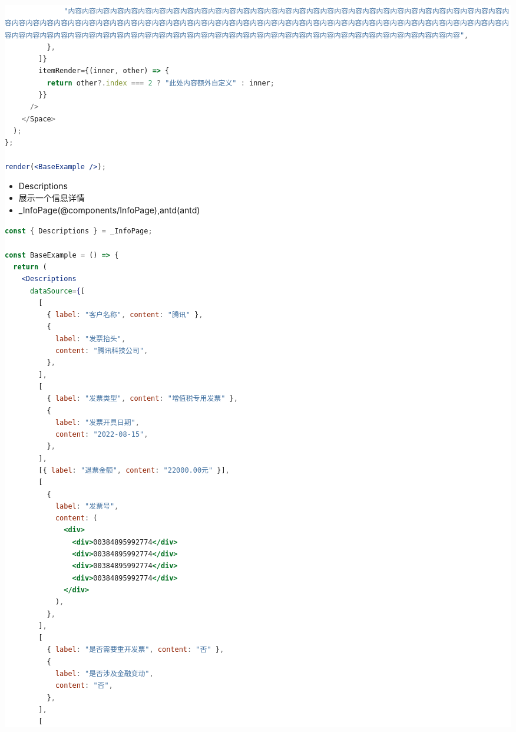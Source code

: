 ```jsx
              "内容内容内容内容内容内容内容内容内容内容内容内容内容内容内容内容内容内容内容内容内容内容内容内容内容内容内容内容内容内容内容内容内容内容内容内容内容内容内容内容内容内容内容内容内容内容内容内容内容内容内容内容内容内容内容内容内容内容内容内容内容内容内容内容内容内容内容内容内容内容内容内容内容内容内容内容内容内容内容内容内容内容内容内容内容内容内容内容内容内容内容内容内容内容内容内容内容内容内容内容",
          },
        ]}
        itemRender={(inner, other) => {
          return other?.index === 2 ? "此处内容额外自定义" : inner;
        }}
      />
    </Space>
  );
};

render(<BaseExample />);

```

- Descriptions
- 展示一个信息详情
- _InfoPage(@components/InfoPage),antd(antd)

```jsx
const { Descriptions } = _InfoPage;

const BaseExample = () => {
  return (
    <Descriptions
      dataSource={[
        [
          { label: "客户名称", content: "腾讯" },
          {
            label: "发票抬头",
            content: "腾讯科技公司",
          },
        ],
        [
          { label: "发票类型", content: "增值税专用发票" },
          {
            label: "发票开具日期",
            content: "2022-08-15",
          },
        ],
        [{ label: "退票金额", content: "22000.00元" }],
        [
          {
            label: "发票号",
            content: (
              <div>
                <div>00384895992774</div>
                <div>00384895992774</div>
                <div>00384895992774</div>
                <div>00384895992774</div>
              </div>
            ),
          },
        ],
        [
          { label: "是否需要重开发票", content: "否" },
          {
            label: "是否涉及金融变动",
            content: "否",
          },
        ],
        [
```